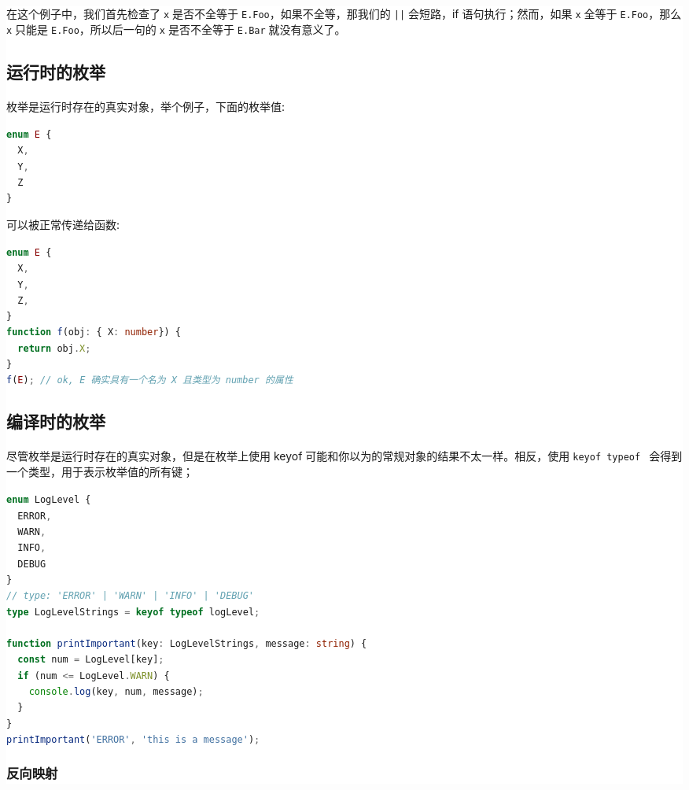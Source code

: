 在这个例子中，我们首先检查了 `x` 是否不全等于 `E.Foo`，如果不全等，那我们的 `||` 会短路，if 语句执行；然而，如果 `x` 全等于 `E.Foo`，那么 `x` 只能是 `E.Foo`，所以后一句的 `x` 是否不全等于 `E.Bar` 就没有意义了。

## 运行时的枚举

枚举是运行时存在的真实对象，举个例子，下面的枚举值:

```typescript
enum E {
  X,
  Y,
  Z
}
```

可以被正常传递给函数:

```typescript
enum E {
  X,
  Y,
  Z,
}
function f(obj: { X: number}) {
  return obj.X;
}
f(E); // ok, E 确实具有一个名为 X 且类型为 number 的属性
```

## 编译时的枚举

尽管枚举是运行时存在的真实对象，但是在枚举上使用 keyof 可能和你以为的常规对象的结果不太一样。相反，使用 `keyof typeof ` 会得到一个类型，用于表示枚举值的所有键；

```typescript
enum LogLevel {
  ERROR,
  WARN,
  INFO,
  DEBUG
}
// type: 'ERROR' | 'WARN' | 'INFO' | 'DEBUG'
type LogLevelStrings = keyof typeof logLevel; 

function printImportant(key: LogLevelStrings, message: string) {
  const num = LogLevel[key];
  if (num <= LogLevel.WARN) {
    console.log(key, num, message);
  }
}
printImportant('ERROR', 'this is a message');
```

### 反向映射
